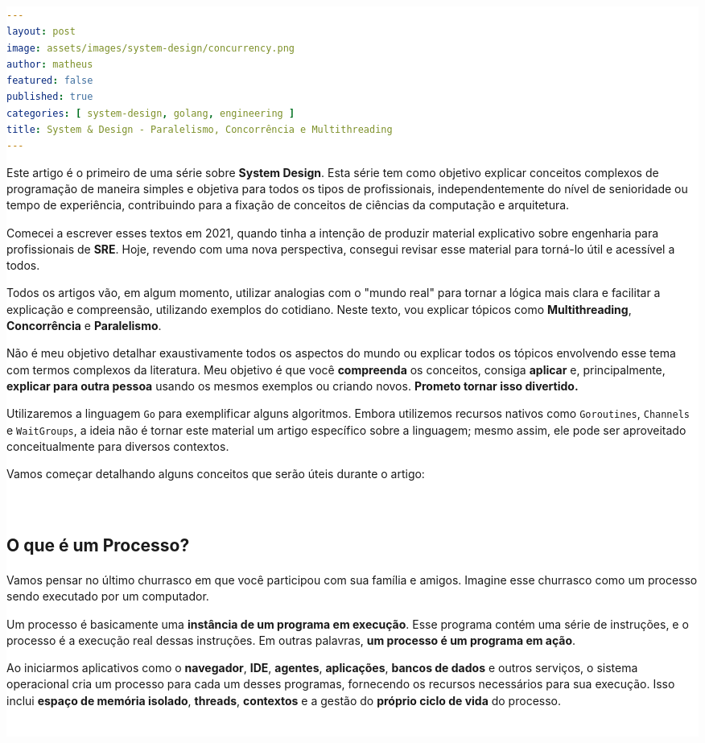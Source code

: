 ```yaml
---
layout: post
image: assets/images/system-design/concurrency.png
author: matheus
featured: false
published: true
categories: [ system-design, golang, engineering ]
title: System & Design - Paralelismo, Concorrência e Multithreading
---
```


Este artigo é o primeiro de uma série sobre **System Design**. Esta série tem como objetivo explicar conceitos complexos de programação de maneira simples e objetiva para todos os tipos de profissionais, independentemente do nível de senioridade ou tempo de experiência, contribuindo para a fixação de conceitos de ciências da computação e arquitetura.

Comecei a escrever esses textos em 2021, quando tinha a intenção de produzir material explicativo sobre engenharia para profissionais de **SRE**. Hoje, revendo com uma nova perspectiva, consegui revisar esse material para torná-lo útil e acessível a todos.

Todos os artigos vão, em algum momento, utilizar analogias com o "mundo real" para tornar a lógica mais clara e facilitar a explicação e compreensão, utilizando exemplos do cotidiano. Neste texto, vou explicar tópicos como **Multithreading**, **Concorrência** e **Paralelismo**.

Não é meu objetivo detalhar exaustivamente todos os aspectos do mundo ou explicar todos os tópicos envolvendo esse tema com termos complexos da literatura. Meu objetivo é que você **compreenda** os conceitos, consiga **aplicar** e, principalmente, **explicar para outra pessoa** usando os mesmos exemplos ou criando novos. **Prometo tornar isso divertido.**

Utilizaremos a linguagem `Go` para exemplificar alguns algoritmos. Embora utilizemos recursos nativos como `Goroutines`, `Channels` e `WaitGroups`, a ideia não é tornar este material um artigo específico sobre a linguagem; mesmo assim, ele pode ser aproveitado conceitualmente para diversos contextos. 

Vamos começar detalhando alguns conceitos que serão úteis durante o artigo:


<br>

## O que é um Processo?

Vamos pensar no último churrasco em que você participou com sua família e amigos. Imagine esse churrasco como um processo sendo executado por um computador.

Um processo é basicamente uma **instância de um programa em execução**. Esse programa contém uma série de instruções, e o processo é a execução real dessas instruções. Em outras palavras, **um processo é um programa em ação**.

Ao iniciarmos aplicativos como o **navegador**, **IDE**, **agentes**, **aplicações**, **bancos de dados** e outros serviços, o sistema operacional cria um processo para cada um desses programas, fornecendo os recursos necessários para sua execução. Isso inclui **espaço de memória isolado**, **threads**, **contextos** e a gestão do **próprio ciclo de vida** do processo.


<br>
